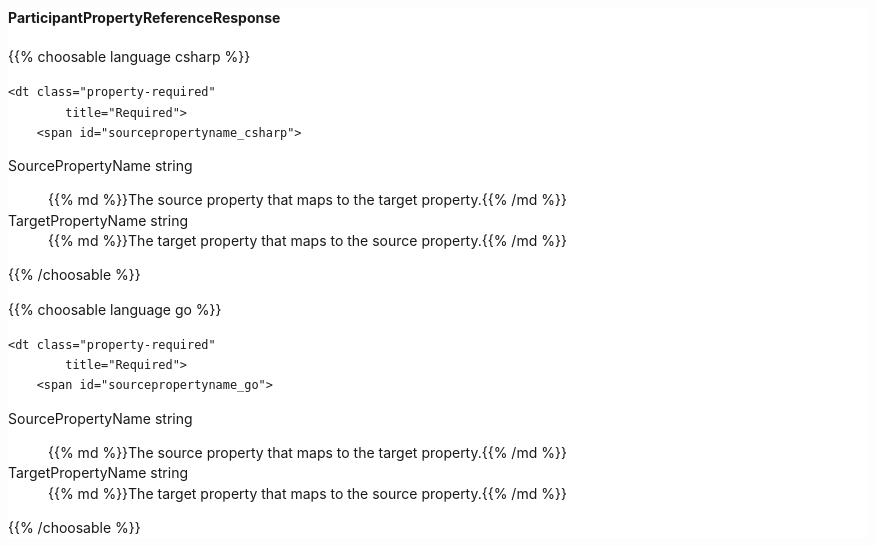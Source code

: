 <h4 id="participantpropertyreferenceresponse">Participant<wbr>Property<wbr>Reference<wbr>Response</h4>

{{% choosable language csharp %}}
<dl class="resources-properties">

    <dt class="property-required"
            title="Required">
        <span id="sourcepropertyname_csharp">
<a href="#sourcepropertyname_csharp" style="color: inherit; text-decoration: inherit;">Source<wbr>Property<wbr>Name</a>
</span>
        <span class="property-indicator"></span>
        <span class="property-type">string</span>
    </dt>
    <dd>{{% md %}}The source property that maps to the target property.{{% /md %}}</dd>
    <dt class="property-required"
            title="Required">
        <span id="targetpropertyname_csharp">
<a href="#targetpropertyname_csharp" style="color: inherit; text-decoration: inherit;">Target<wbr>Property<wbr>Name</a>
</span>
        <span class="property-indicator"></span>
        <span class="property-type">string</span>
    </dt>
    <dd>{{% md %}}The target property that maps to the source property.{{% /md %}}</dd>
</dl>
{{% /choosable %}}

{{% choosable language go %}}
<dl class="resources-properties">

    <dt class="property-required"
            title="Required">
        <span id="sourcepropertyname_go">
<a href="#sourcepropertyname_go" style="color: inherit; text-decoration: inherit;">Source<wbr>Property<wbr>Name</a>
</span>
        <span class="property-indicator"></span>
        <span class="property-type">string</span>
    </dt>
    <dd>{{% md %}}The source property that maps to the target property.{{% /md %}}</dd>
    <dt class="property-required"
            title="Required">
        <span id="targetpropertyname_go">
<a href="#targetpropertyname_go" style="color: inherit; text-decoration: inherit;">Target<wbr>Property<wbr>Name</a>
</span>
        <span class="property-indicator"></span>
        <span class="property-type">string</span>
    </dt>
    <dd>{{% md %}}The target property that maps to the source property.{{% /md %}}</dd>
</dl>
{{% /choosable %}}
